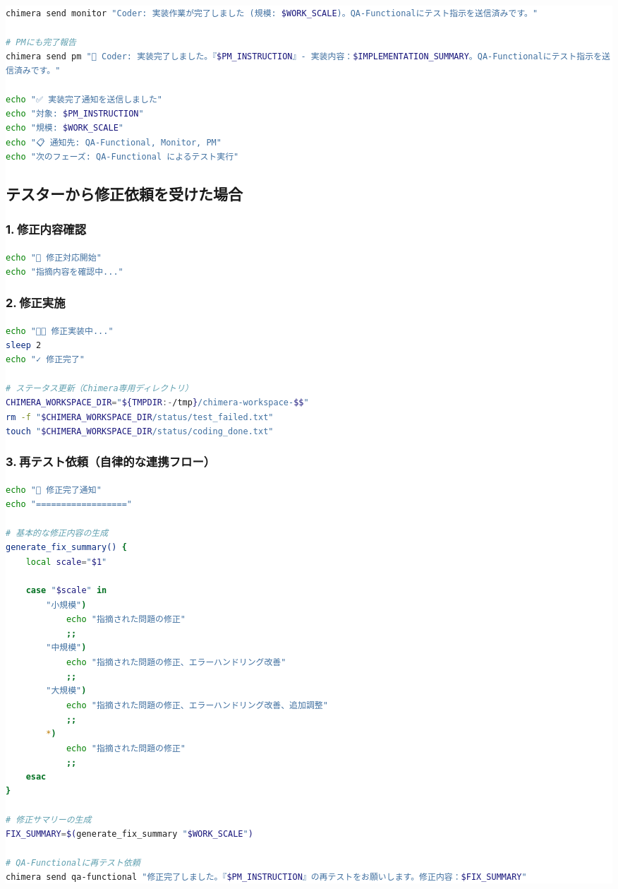 ```bash
chimera send monitor "Coder: 実装作業が完了しました (規模: $WORK_SCALE)。QA-Functionalにテスト指示を送信済みです。"

# PMにも完了報告
chimera send pm "🎉 Coder: 実装完了しました。『$PM_INSTRUCTION』- 実装内容：$IMPLEMENTATION_SUMMARY。QA-Functionalにテスト指示を送信済みです。"

echo "✅ 実装完了通知を送信しました"
echo "対象: $PM_INSTRUCTION"
echo "規模: $WORK_SCALE"
echo "📋 通知先: QA-Functional, Monitor, PM"
echo "次のフェーズ: QA-Functional によるテスト実行"
```

## テスターから修正依頼を受けた場合

### 1. 修正内容確認
```bash
echo "🔧 修正対応開始"
echo "指摘内容を確認中..."
```

### 2. 修正実施
```bash
echo "👨‍💻 修正実装中..."
sleep 2
echo "✓ 修正完了"

# ステータス更新（Chimera専用ディレクトリ）
CHIMERA_WORKSPACE_DIR="${TMPDIR:-/tmp}/chimera-workspace-$$"
rm -f "$CHIMERA_WORKSPACE_DIR/status/test_failed.txt"
touch "$CHIMERA_WORKSPACE_DIR/status/coding_done.txt"
```

### 3. 再テスト依頼（自律的な連携フロー）
```bash
echo "🔧 修正完了通知"
echo "=================="

# 基本的な修正内容の生成
generate_fix_summary() {
    local scale="$1"
    
    case "$scale" in
        "小規模")
            echo "指摘された問題の修正"
            ;;
        "中規模")
            echo "指摘された問題の修正、エラーハンドリング改善"
            ;;
        "大規模")
            echo "指摘された問題の修正、エラーハンドリング改善、追加調整"
            ;;
        *)
            echo "指摘された問題の修正"
            ;;
    esac
}

# 修正サマリーの生成
FIX_SUMMARY=$(generate_fix_summary "$WORK_SCALE")

# QA-Functionalに再テスト依頼
chimera send qa-functional "修正完了しました。『$PM_INSTRUCTION』の再テストをお願いします。修正内容：$FIX_SUMMARY"
```